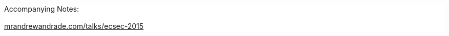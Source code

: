 Accompanying Notes:   

[mrandrewandrade.com/talks/ecsec-2015](http://mrandrewandrade.com/talks/ecsec-2015)




































